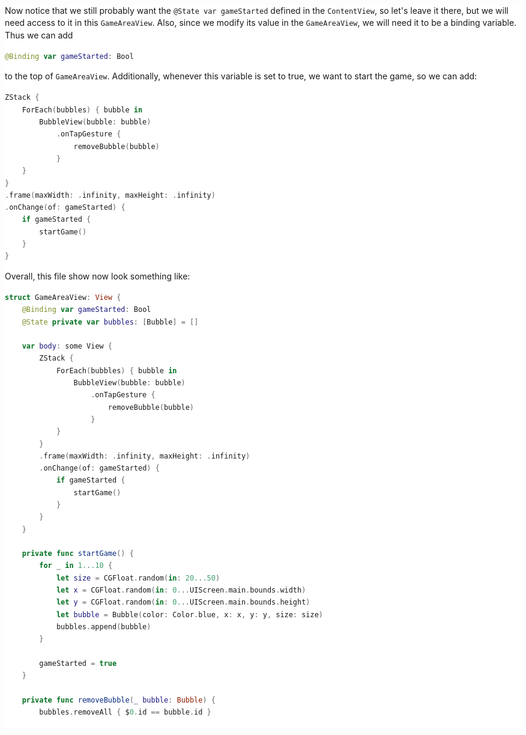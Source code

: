 Now notice that we still probably want the `@State var gameStarted` defined in the `ContentView`, so let's leave it there, but we will need access to it in this `GameAreaView`. Also, since we modify its value in the `GameAreaView`, we will need it to be a binding variable. Thus we can add

```swift
@Binding var gameStarted: Bool
```

to the top of `GameAreaView`. Additionally, whenever this variable is set to true, we want to start the game, so we can add:

```swift
ZStack {
    ForEach(bubbles) { bubble in
        BubbleView(bubble: bubble)
            .onTapGesture {
                removeBubble(bubble)
            }
    }
}
.frame(maxWidth: .infinity, maxHeight: .infinity)
.onChange(of: gameStarted) {
    if gameStarted {
        startGame()
    }
}
```

Overall, this file show now look something like:

```swift
struct GameAreaView: View {
    @Binding var gameStarted: Bool
    @State private var bubbles: [Bubble] = []

    var body: some View {
        ZStack {
            ForEach(bubbles) { bubble in
                BubbleView(bubble: bubble)
                    .onTapGesture {
                        removeBubble(bubble)
                    }
            }
        }
        .frame(maxWidth: .infinity, maxHeight: .infinity)
        .onChange(of: gameStarted) {
            if gameStarted {
                startGame()
            }
        }
    }

    private func startGame() {
        for _ in 1...10 {
            let size = CGFloat.random(in: 20...50)
            let x = CGFloat.random(in: 0...UIScreen.main.bounds.width)
            let y = CGFloat.random(in: 0...UIScreen.main.bounds.height)
            let bubble = Bubble(color: Color.blue, x: x, y: y, size: size)
            bubbles.append(bubble)
        }

        gameStarted = true
    }

    private func removeBubble(_ bubble: Bubble) {
        bubbles.removeAll { $0.id == bubble.id }
        
```